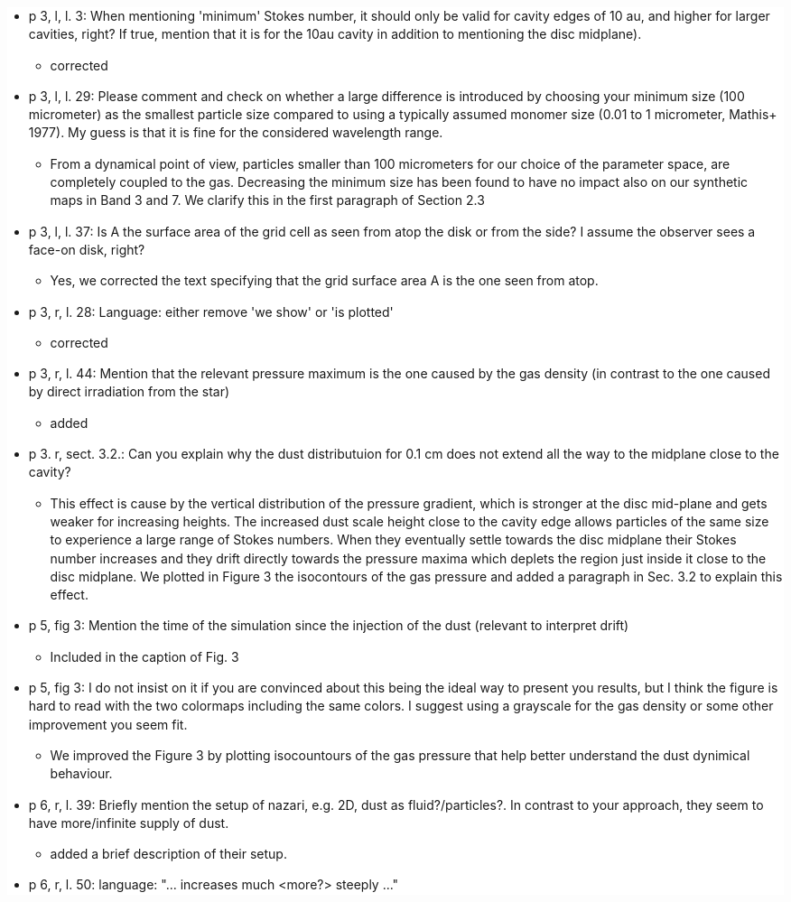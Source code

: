 - p 3, l, l. 3: When mentioning 'minimum' Stokes number, it should only be valid for cavity edges of 10 au, and higher for larger cavities, right? If true, mention that it is for the 10au cavity in addition to mentioning the disc midplane).

  - corrected

- p 3, l, l. 29:  Please comment and check on whether a large difference is introduced by choosing your minimum size (100 micrometer) as the smallest particle size compared to using a typically assumed monomer size (0.01 to 1 micrometer, Mathis+ 1977). My guess is that it is fine for the considered wavelength range.

  - From a dynamical point of view, particles smaller than 100 micrometers for our choice of the parameter space, are completely coupled to the gas. Decreasing the minimum size has been found to have no impact also on our synthetic maps in Band 3 and 7. We clarify this in the first paragraph of Section 2.3

- p 3, l, l. 37:  Is A the surface area of the grid cell as seen from atop the disk or from the side? I assume the observer sees a face-on disk, right?

  - Yes, we corrected the text specifying that the grid surface area A is the one seen from atop.

- p 3, r, l. 28:  Language: either remove 'we show' or 'is plotted'

  - corrected

- p 3, r, l. 44:  Mention that the relevant pressure maximum is the one caused by the gas density (in contrast to the one caused by direct irradiation from the star)

  - added

- p 3. r, sect. 3.2.: Can you explain why the dust distributuion for 0.1 cm does not extend all the way to the midplane close to the cavity?

  - This effect is cause by the vertical distribution of the pressure gradient, which is stronger at the disc mid-plane and gets weaker for increasing heights. The increased dust scale height close to the cavity edge allows particles of the same size to experience a large range of Stokes numbers. When they eventually settle towards the disc midplane their Stokes number increases and they drift directly towards the pressure maxima which deplets the region just inside it close to the disc midplane. We plotted in Figure 3 the isocontours of the gas pressure and added a paragraph in Sec. 3.2 to explain this effect.

- p 5, fig 3: Mention the time of the simulation since the injection of the dust (relevant to interpret drift)

  - Included in the caption of Fig. 3

- p 5, fig 3: I do not insist on it if you are convinced about this being the ideal way to present you results, but I think the figure is hard to read with the two colormaps including the same colors. I suggest using a grayscale for the gas density or some other improvement you seem fit.

  - We improved the Figure 3 by plotting isocountours of the gas pressure that help better understand the dust dynimical behaviour.

- p 6, r, l. 39:  Briefly mention the setup of nazari, e.g. 2D, dust as fluid?/particles?. In contrast to your approach, they seem to have more/infinite supply of dust.

  - added a brief description of their setup.

- p 6, r, l. 50:  language: "... increases much <more?> steeply ..."
